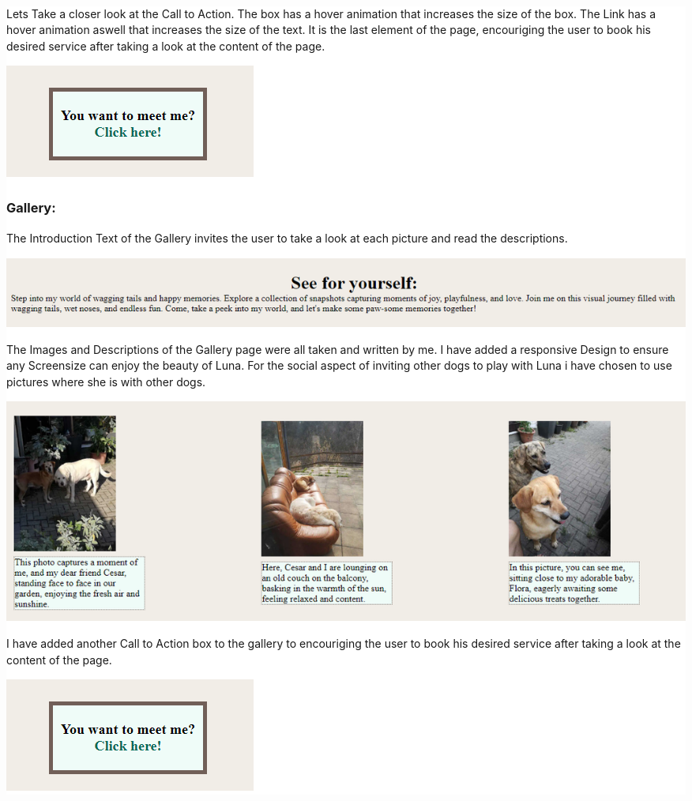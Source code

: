 Lets Take a closer look at the Call to Action. 
The box has a hover animation that increases the size of the box.
The Link has a hover animation aswell that increases the size of the text.
It is the last element of the page, encouriging the user to book his desired service after taking a look at the content of the page.

![Redirect Box with Call to Action](assets/docs/readmescreenshots/calltoactiondesktopcdlunapp1.png)

### Gallery:
The Introduction Text of the Gallery invites the user to take a look at each picture and read the descriptions.

![Introduction Text on Gallery](assets/docs/readmescreenshots/introgallerydesktopcdlunapp1.png)

The Images and Descriptions of the Gallery page were all taken and written by me.
I have added a responsive Design to ensure any Screensize can enjoy the beauty of Luna.
For the social aspect of inviting other dogs to play with Luna i have chosen to use pictures where she is with other dogs.

![Gallery with Images and Descriptions](assets/docs/readmescreenshots/gallerydesktopcdlunapp1.png)

I have added another Call to Action box to the gallery to encouriging the user to book his desired service after taking a look at the content of the page.

![Redirect Box with Call to Action](assets/docs/readmescreenshots/calltoactiondesktopcdlunapp1.png)
